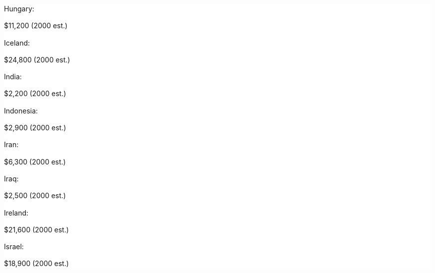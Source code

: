 




Hungary:


$11,200 (2000 est.)






Iceland:


$24,800 (2000 est.)






India:


$2,200 (2000 est.)






Indonesia:


$2,900 (2000 est.)






Iran:


$6,300 (2000 est.)






Iraq:


$2,500 (2000 est.)






Ireland:


$21,600 (2000 est.)






Israel:


$18,900 (2000 est.)
